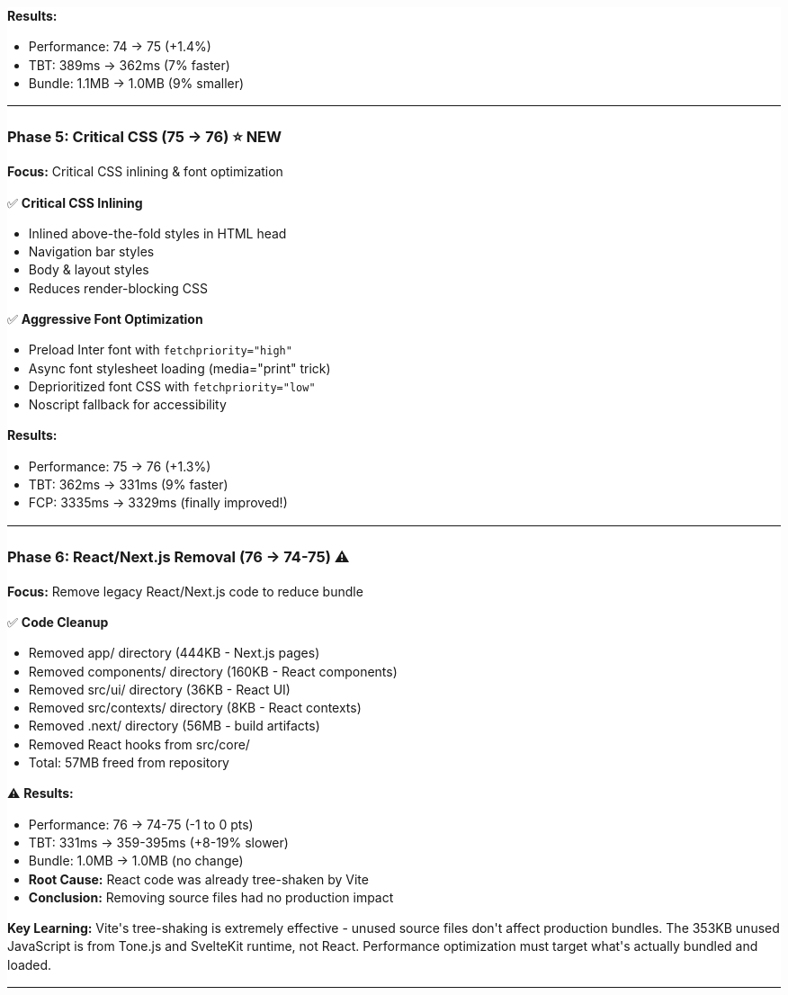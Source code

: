 **Results:**
- Performance: 74 → 75 (+1.4%)
- TBT: 389ms → 362ms (7% faster)
- Bundle: 1.1MB → 1.0MB (9% smaller)

---

### Phase 5: Critical CSS (75 → 76) ⭐ NEW
**Focus:** Critical CSS inlining & font optimization

✅ **Critical CSS Inlining**
- Inlined above-the-fold styles in HTML head
- Navigation bar styles
- Body & layout styles
- Reduces render-blocking CSS

✅ **Aggressive Font Optimization**
- Preload Inter font with `fetchpriority="high"`
- Async font stylesheet loading (media="print" trick)
- Deprioritized font CSS with `fetchpriority="low"`
- Noscript fallback for accessibility

**Results:**
- Performance: 75 → 76 (+1.3%)
- TBT: 362ms → 331ms (9% faster)
- FCP: 3335ms → 3329ms (finally improved!)

---

### Phase 6: React/Next.js Removal (76 → 74-75) ⚠️
**Focus:** Remove legacy React/Next.js code to reduce bundle

✅ **Code Cleanup**
- Removed app/ directory (444KB - Next.js pages)
- Removed components/ directory (160KB - React components)
- Removed src/ui/ directory (36KB - React UI)
- Removed src/contexts/ directory (8KB - React contexts)
- Removed .next/ directory (56MB - build artifacts)
- Removed React hooks from src/core/
- Total: 57MB freed from repository

⚠️ **Results:**
- Performance: 76 → 74-75 (-1 to 0 pts)
- TBT: 331ms → 359-395ms (+8-19% slower)
- Bundle: 1.0MB → 1.0MB (no change)
- **Root Cause:** React code was already tree-shaken by Vite
- **Conclusion:** Removing source files had no production impact

**Key Learning:**
Vite's tree-shaking is extremely effective - unused source files don't affect production bundles. The 353KB unused JavaScript is from Tone.js and SvelteKit runtime, not React. Performance optimization must target what's actually bundled and loaded.

---
